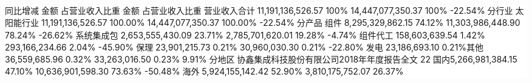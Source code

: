 同比增减
金额
占营业收入比重
金额
占营业收入比重
营业收入合计
11,191,136,526.57
100%
14,447,077,350.37
100%
-22.54%
分行业
太阳能行业
11,191,136,526.57
100.00%
14,447,077,350.37
100.00%
-22.54%
分产品
组件
8,295,329,862.15
74.12%
11,303,986,448.90
78.24%
-26.62%
系统集成包
2,653,555,430.09
23.71%
2,785,701,620.01
19.28%
-4.74%
组件代工
158,603,639.54
1.42%
293,166,234.66
2.04%
-45.90%
保理
23,901,215.73
0.21%
30,960,030.30
0.21%
-22.80%
发电
23,186,693.10
0.21%其他
36,559,685.96
0.32%
33,263,016.50
0.23%
9.91%
分地区
协鑫集成科技股份有限公司2018年年度报告全文
22
国内5,266,981,384.15
47.10%
10,636,901,598.30
73.63%
-50.48%
海外
5,924,155,142.42
52.90%
3,810,175,752.07
26.37%